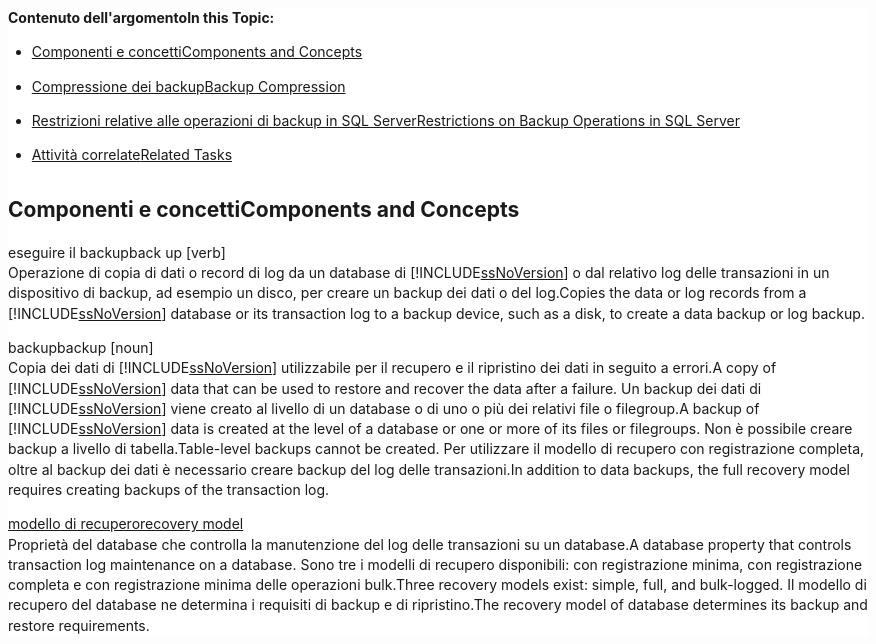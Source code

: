  <span data-ttu-id="99f13-107">**Contenuto dell'argomento**</span><span class="sxs-lookup"><span data-stu-id="99f13-107">**In this Topic:**</span></span>  
  
-   [<span data-ttu-id="99f13-108">Componenti e concetti</span><span class="sxs-lookup"><span data-stu-id="99f13-108">Components and Concepts</span></span>](#TermsAndDefinitions)  
  
-   [<span data-ttu-id="99f13-109">Compressione dei backup</span><span class="sxs-lookup"><span data-stu-id="99f13-109">Backup Compression</span></span>](#BackupCompression)  
  
-   [<span data-ttu-id="99f13-110">Restrizioni relative alle operazioni di backup in SQL Server</span><span class="sxs-lookup"><span data-stu-id="99f13-110">Restrictions on Backup Operations in SQL Server</span></span>](#Restrictions)  
  
-   [<span data-ttu-id="99f13-111">Attività correlate</span><span class="sxs-lookup"><span data-stu-id="99f13-111">Related Tasks</span></span>](#RelatedTasks)  
  
##  <a name="components-and-concepts"></a><a name="TermsAndDefinitions"></a> <span data-ttu-id="99f13-112">Componenti e concetti</span><span class="sxs-lookup"><span data-stu-id="99f13-112">Components and Concepts</span></span>  
 <span data-ttu-id="99f13-113">eseguire il backup</span><span class="sxs-lookup"><span data-stu-id="99f13-113">back up [verb]</span></span>  
 <span data-ttu-id="99f13-114">Operazione di copia di dati o record di log da un database di [!INCLUDE[ssNoVersion](../../includes/ssnoversion-md.md)] o dal relativo log delle transazioni in un dispositivo di backup, ad esempio un disco, per creare un backup dei dati o del log.</span><span class="sxs-lookup"><span data-stu-id="99f13-114">Copies the data or log records from a [!INCLUDE[ssNoVersion](../../includes/ssnoversion-md.md)] database or its transaction log to a backup device, such as a disk, to create a data backup or log backup.</span></span>  
  
 <span data-ttu-id="99f13-115">backup</span><span class="sxs-lookup"><span data-stu-id="99f13-115">backup [noun]</span></span>  
 <span data-ttu-id="99f13-116">Copia dei dati di [!INCLUDE[ssNoVersion](../../includes/ssnoversion-md.md)] utilizzabile per il recupero e il ripristino dei dati in seguito a errori.</span><span class="sxs-lookup"><span data-stu-id="99f13-116">A copy of [!INCLUDE[ssNoVersion](../../includes/ssnoversion-md.md)] data that can be used to restore and recover the data after a failure.</span></span> <span data-ttu-id="99f13-117">Un backup dei dati di [!INCLUDE[ssNoVersion](../../includes/ssnoversion-md.md)] viene creato al livello di un database o di uno o più dei relativi file o filegroup.</span><span class="sxs-lookup"><span data-stu-id="99f13-117">A backup of [!INCLUDE[ssNoVersion](../../includes/ssnoversion-md.md)] data is created at the level of a database or one or more of its files or filegroups.</span></span> <span data-ttu-id="99f13-118">Non è possibile creare backup a livello di tabella.</span><span class="sxs-lookup"><span data-stu-id="99f13-118">Table-level backups cannot be created.</span></span> <span data-ttu-id="99f13-119">Per utilizzare il modello di recupero con registrazione completa, oltre al backup dei dati è necessario creare backup del log delle transazioni.</span><span class="sxs-lookup"><span data-stu-id="99f13-119">In addition to data backups, the full recovery model requires creating backups of the transaction log.</span></span>  
  
 [<span data-ttu-id="99f13-120">modello di recupero</span><span class="sxs-lookup"><span data-stu-id="99f13-120">recovery model</span></span>](recovery-models-sql-server.md)  
 <span data-ttu-id="99f13-121">Proprietà del database che controlla la manutenzione del log delle transazioni su un database.</span><span class="sxs-lookup"><span data-stu-id="99f13-121">A database property that controls transaction log maintenance on a database.</span></span> <span data-ttu-id="99f13-122">Sono tre i modelli di recupero disponibili: con registrazione minima, con registrazione completa e con registrazione minima delle operazioni bulk.</span><span class="sxs-lookup"><span data-stu-id="99f13-122">Three recovery models exist: simple, full, and bulk-logged.</span></span> <span data-ttu-id="99f13-123">Il modello di recupero del database ne determina i requisiti di backup e di ripristino.</span><span class="sxs-lookup"><span data-stu-id="99f13-123">The recovery model of database determines its backup and restore requirements.</span></span>  
  